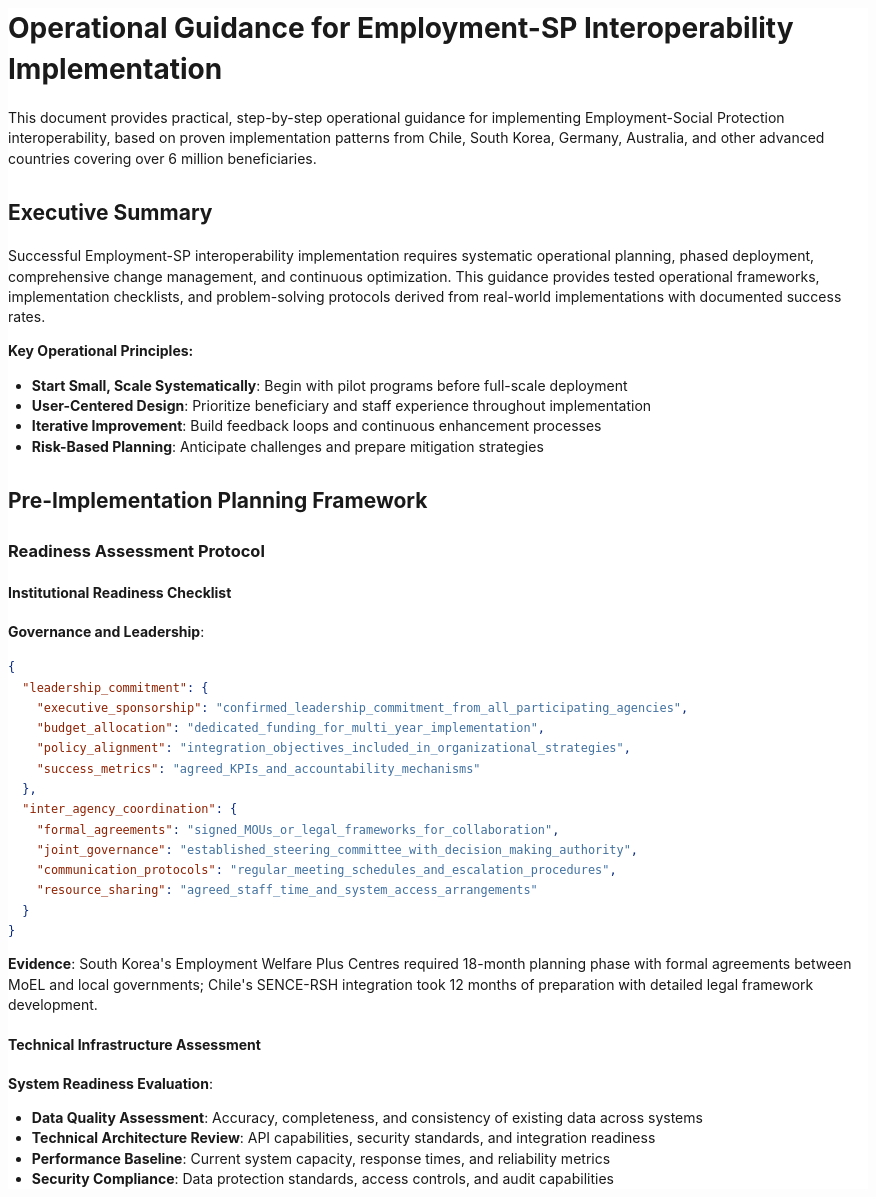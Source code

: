 # Operational Guidance for Employment-SP Interoperability Implementation

This document provides practical, step-by-step operational guidance for implementing Employment-Social Protection interoperability, based on proven implementation patterns from Chile, South Korea, Germany, Australia, and other advanced countries covering over 6 million beneficiaries.

## Executive Summary

Successful Employment-SP interoperability implementation requires systematic operational planning, phased deployment, comprehensive change management, and continuous optimization. This guidance provides tested operational frameworks, implementation checklists, and problem-solving protocols derived from real-world implementations with documented success rates.

**Key Operational Principles:**
- **Start Small, Scale Systematically**: Begin with pilot programs before full-scale deployment
- **User-Centered Design**: Prioritize beneficiary and staff experience throughout implementation
- **Iterative Improvement**: Build feedback loops and continuous enhancement processes
- **Risk-Based Planning**: Anticipate challenges and prepare mitigation strategies

## Pre-Implementation Planning Framework

### Readiness Assessment Protocol

#### Institutional Readiness Checklist

**Governance and Leadership**:
```json
{
  "leadership_commitment": {
    "executive_sponsorship": "confirmed_leadership_commitment_from_all_participating_agencies",
    "budget_allocation": "dedicated_funding_for_multi_year_implementation",
    "policy_alignment": "integration_objectives_included_in_organizational_strategies",
    "success_metrics": "agreed_KPIs_and_accountability_mechanisms"
  },
  "inter_agency_coordination": {
    "formal_agreements": "signed_MOUs_or_legal_frameworks_for_collaboration",
    "joint_governance": "established_steering_committee_with_decision_making_authority",
    "communication_protocols": "regular_meeting_schedules_and_escalation_procedures",
    "resource_sharing": "agreed_staff_time_and_system_access_arrangements"
  }
}
```

**Evidence**: South Korea's Employment Welfare Plus Centres required 18-month planning phase with formal agreements between MoEL and local governments; Chile's SENCE-RSH integration took 12 months of preparation with detailed legal framework development.

#### Technical Infrastructure Assessment

**System Readiness Evaluation**:
- **Data Quality Assessment**: Accuracy, completeness, and consistency of existing data across systems
- **Technical Architecture Review**: API capabilities, security standards, and integration readiness
- **Performance Baseline**: Current system capacity, response times, and reliability metrics
- **Security Compliance**: Data protection standards, access controls, and audit capabilities
